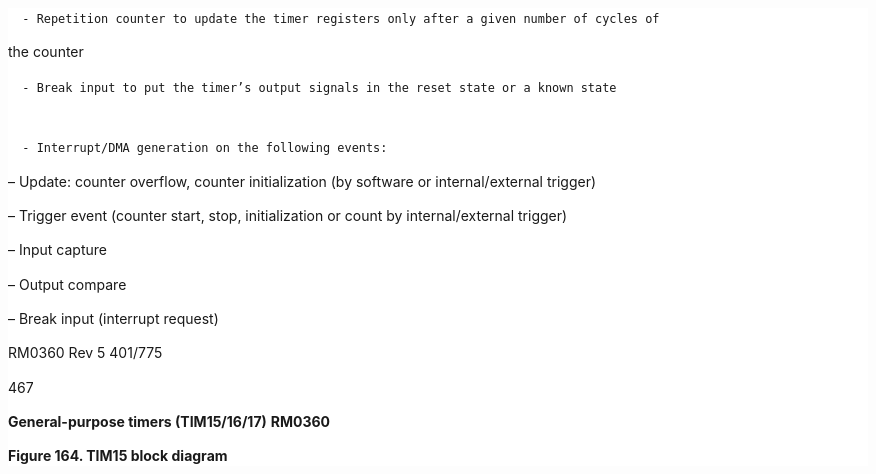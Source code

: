 
      - Repetition counter to update the timer registers only after a given number of cycles of
the counter


      - Break input to put the timer’s output signals in the reset state or a known state


      - Interrupt/DMA generation on the following events:


–
Update: counter overflow, counter initialization (by software or internal/external
trigger)


–
Trigger event (counter start, stop, initialization or count by internal/external trigger)


–
Input capture


–
Output compare


–
Break input (interrupt request)


RM0360 Rev 5 401/775



467


**General-purpose timers (TIM15/16/17)** **RM0360**


**Figure 164. TIM15 block diagram**

































